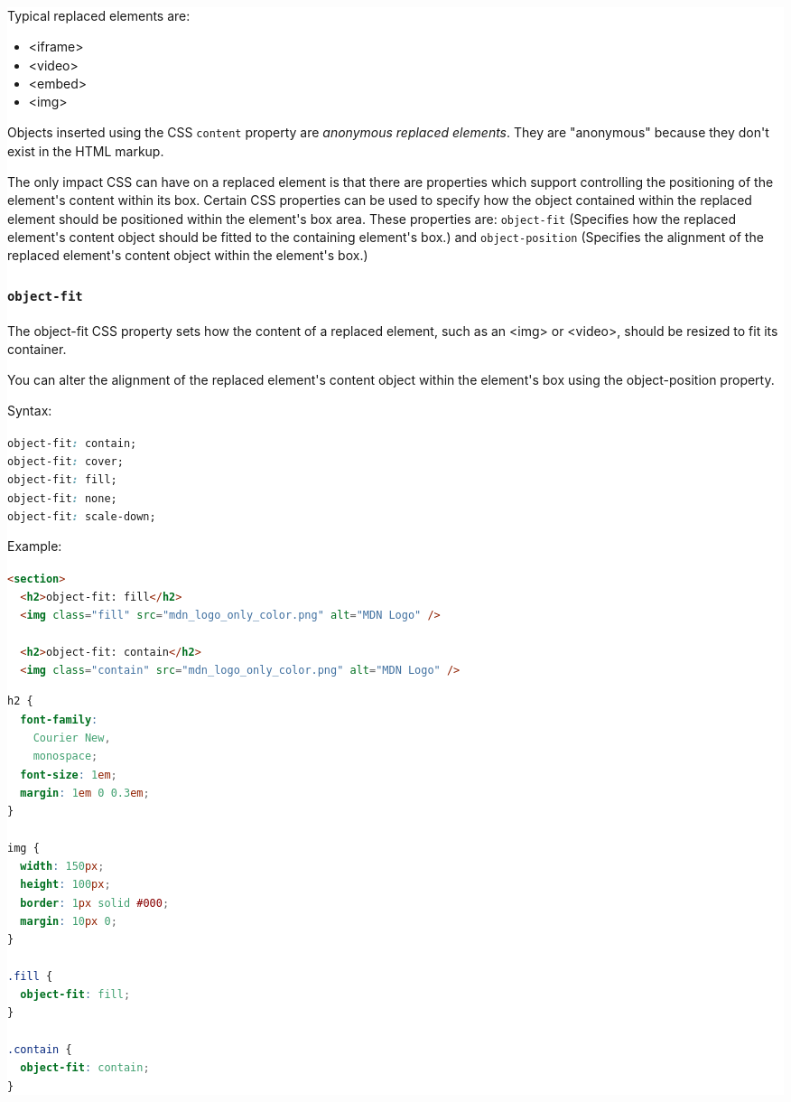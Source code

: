 Typical replaced elements are:

+ \<iframe>
+ \<video>
+ \<embed>
+ \<img>

Objects inserted using the CSS `content` property are *anonymous replaced elements*. They are "anonymous" because they don't exist in the HTML markup.

The only impact CSS can have on a replaced element is that there are properties which support controlling the positioning of the element's content within its box. Certain CSS properties can be used to specify how the object contained within the replaced element should be positioned within the element's box area. These properties are: `object-fit` (Specifies how the replaced element's content object should be fitted to the containing element's box.) and `object-position` (Specifies the alignment of the replaced element's content object within the element's box.)

### `object-fit`
The object-fit CSS property sets how the content of a replaced element, such as an \<img> or \<video>, should be resized to fit its container.

You can alter the alignment of the replaced element's content object within the element's box using the object-position property.

Syntax:

```css
object-fit: contain;
object-fit: cover;
object-fit: fill;
object-fit: none;
object-fit: scale-down;
```

Example:

```html
<section>
  <h2>object-fit: fill</h2>
  <img class="fill" src="mdn_logo_only_color.png" alt="MDN Logo" />

  <h2>object-fit: contain</h2>
  <img class="contain" src="mdn_logo_only_color.png" alt="MDN Logo" />
```

```css
h2 {
  font-family:
    Courier New,
    monospace;
  font-size: 1em;
  margin: 1em 0 0.3em;
}

img {
  width: 150px;
  height: 100px;
  border: 1px solid #000;
  margin: 10px 0;
}

.fill {
  object-fit: fill;
}

.contain {
  object-fit: contain;
}
```